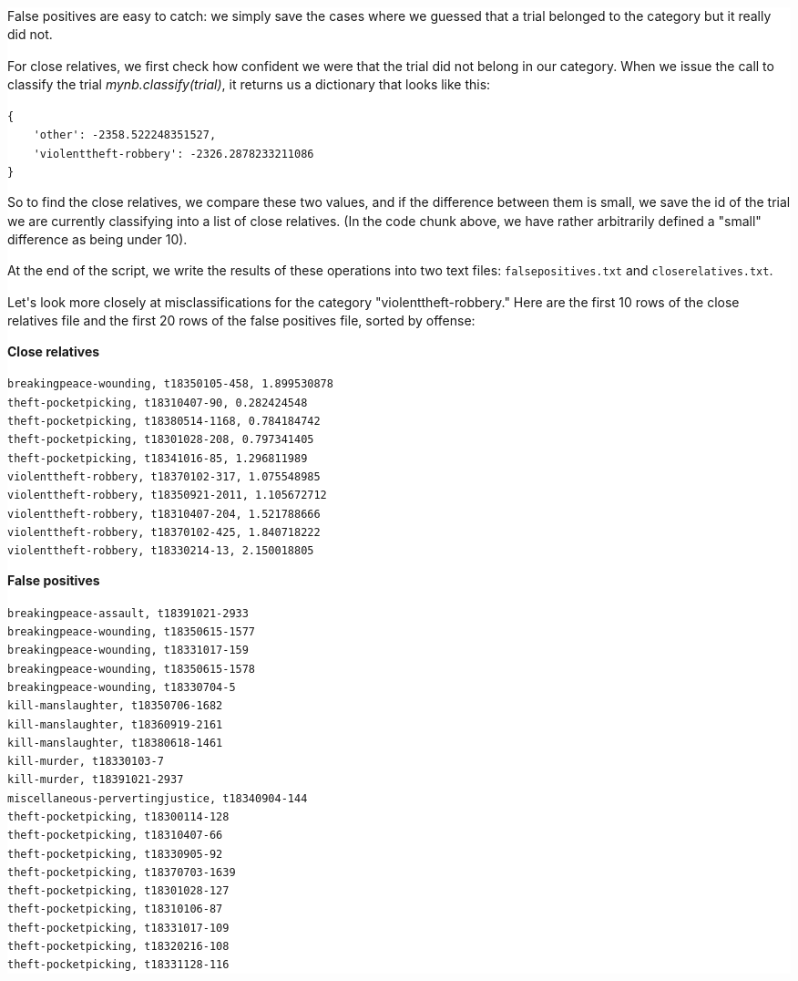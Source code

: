 False positives are easy to catch: we simply save the cases where we
guessed that a trial belonged to the category but it really did not.

For close relatives, we first check how confident we were that the trial
did not belong in our category. When we issue the call to classify the
trial *mynb.classify(trial)*, it returns
us a dictionary that looks like this:

```
{
    'other': -2358.522248351527, 
    'violenttheft-robbery': -2326.2878233211086
}
```

So to find the close relatives, we compare these two values, and if the
difference between them is small, we save the id of the trial we are
currently classifying into a list of close relatives. (In the code chunk
above, we have rather arbitrarily defined a "small" difference as being
under 10).

At the end of the script, we write the results of these operations into
two text files: `falsepositives.txt` and `closerelatives.txt`.

Let's look more closely at misclassifications for the category
"violenttheft-robbery." Here are the first 10 rows of the close
relatives file and the first 20 rows of the false positives file, sorted
by offense:

**Close relatives**

``` 
breakingpeace-wounding, t18350105-458, 1.899530878
theft-pocketpicking, t18310407-90, 0.282424548
theft-pocketpicking, t18380514-1168, 0.784184742
theft-pocketpicking, t18301028-208, 0.797341405
theft-pocketpicking, t18341016-85, 1.296811989
violenttheft-robbery, t18370102-317, 1.075548985
violenttheft-robbery, t18350921-2011, 1.105672712
violenttheft-robbery, t18310407-204, 1.521788666
violenttheft-robbery, t18370102-425, 1.840718222
violenttheft-robbery, t18330214-13, 2.150018805
```

**False positives**

``` 
breakingpeace-assault, t18391021-2933
breakingpeace-wounding, t18350615-1577
breakingpeace-wounding, t18331017-159
breakingpeace-wounding, t18350615-1578
breakingpeace-wounding, t18330704-5
kill-manslaughter, t18350706-1682
kill-manslaughter, t18360919-2161
kill-manslaughter, t18380618-1461
kill-murder, t18330103-7
kill-murder, t18391021-2937
miscellaneous-pervertingjustice, t18340904-144
theft-pocketpicking, t18300114-128
theft-pocketpicking, t18310407-66
theft-pocketpicking, t18330905-92
theft-pocketpicking, t18370703-1639
theft-pocketpicking, t18301028-127
theft-pocketpicking, t18310106-87
theft-pocketpicking, t18331017-109
theft-pocketpicking, t18320216-108
theft-pocketpicking, t18331128-116
```
